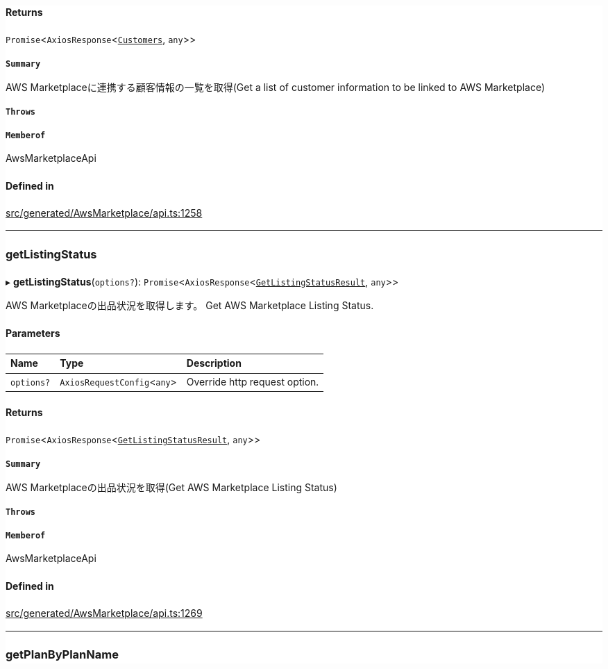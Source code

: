 #### Returns

`Promise`\<`AxiosResponse`\<[`Customers`](../interfaces/AwsMarketplace_api.Customers.md), `any`\>\>

**`Summary`**

AWS Marketplaceに連携する顧客情報の一覧を取得(Get a list of customer information to be linked to AWS Marketplace)

**`Throws`**

**`Memberof`**

AwsMarketplaceApi

#### Defined in

[src/generated/AwsMarketplace/api.ts:1258](https://github.com/saasus-platform/saasus-sdk-javascript/blob/55abc15/src/generated/AwsMarketplace/api.ts#L1258)

___

### getListingStatus

▸ **getListingStatus**(`options?`): `Promise`\<`AxiosResponse`\<[`GetListingStatusResult`](../interfaces/AwsMarketplace_api.GetListingStatusResult.md), `any`\>\>

AWS Marketplaceの出品状況を取得します。  Get AWS Marketplace Listing Status.

#### Parameters

| Name | Type | Description |
| :------ | :------ | :------ |
| `options?` | `AxiosRequestConfig`\<`any`\> | Override http request option. |

#### Returns

`Promise`\<`AxiosResponse`\<[`GetListingStatusResult`](../interfaces/AwsMarketplace_api.GetListingStatusResult.md), `any`\>\>

**`Summary`**

AWS Marketplaceの出品状況を取得(Get AWS Marketplace Listing Status)

**`Throws`**

**`Memberof`**

AwsMarketplaceApi

#### Defined in

[src/generated/AwsMarketplace/api.ts:1269](https://github.com/saasus-platform/saasus-sdk-javascript/blob/55abc15/src/generated/AwsMarketplace/api.ts#L1269)

___

### getPlanByPlanName

